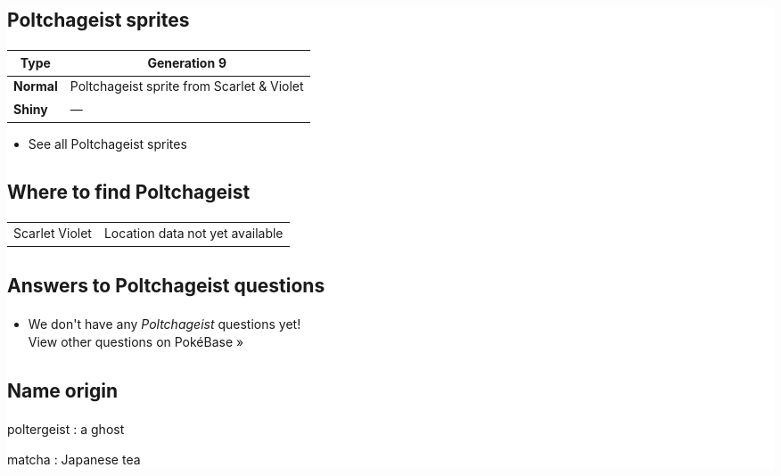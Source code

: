 Poltchageist sprites
--------------------

| Type | Generation 9 |
| --- | --- |
| **Normal** | Poltchageist sprite from Scarlet & Violet |
| **Shiny** | — |

* See all Poltchageist sprites

Where to find Poltchageist
--------------------------

|  |  |
| --- | --- |
| Scarlet Violet | Location data not yet available |

Answers to Poltchageist questions
---------------------------------

* We don't have any *Poltchageist* questions yet!  
  View other questions on PokéBase »

Name origin
-----------

poltergeist
:   a ghost

matcha
:   Japanese tea